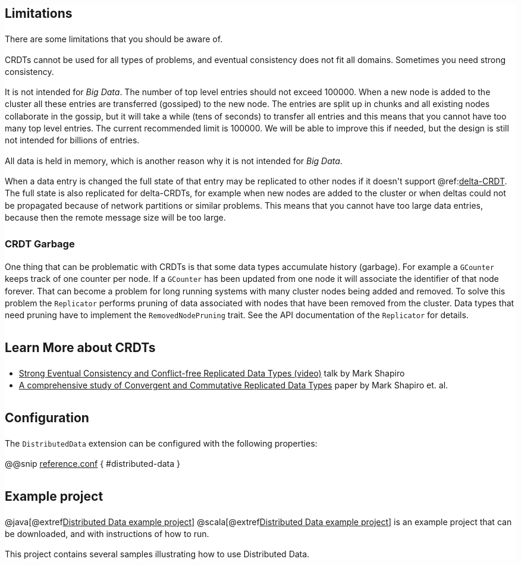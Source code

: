 ## Limitations

There are some limitations that you should be aware of.

CRDTs cannot be used for all types of problems, and eventual consistency does not fit
all domains. Sometimes you need strong consistency.

It is not intended for *Big Data*. The number of top level entries should not exceed 100000.
When a new node is added to the cluster all these entries are transferred (gossiped) to the
new node. The entries are split up in chunks and all existing nodes collaborate in the gossip,
but it will take a while (tens of seconds) to transfer all entries and this means that you
cannot have too many top level entries. The current recommended limit is 100000. We will
be able to improve this if needed, but the design is still not intended for billions of entries.

All data is held in memory, which is another reason why it is not intended for *Big Data*.

When a data entry is changed the full state of that entry may be replicated to other nodes
if it doesn't support @ref:[delta-CRDT](#delta-crdt). The full state is also replicated for delta-CRDTs,
for example when new nodes are added to the cluster or when deltas could not be propagated because
of network partitions or similar problems. This means that you cannot have too large
data entries, because then the remote message size will be too large.

### CRDT Garbage

One thing that can be problematic with CRDTs is that some data types accumulate history (garbage).
For example a `GCounter` keeps track of one counter per node. If a `GCounter` has been updated
from one node it will associate the identifier of that node forever. That can become a problem
for long running systems with many cluster nodes being added and removed. To solve this problem
the `Replicator` performs pruning of data associated with nodes that have been removed from the
cluster. Data types that need pruning have to implement the `RemovedNodePruning` trait. See the
API documentation of the `Replicator` for details.

## Learn More about CRDTs

 * [Strong Eventual Consistency and Conflict-free Replicated Data Types (video)](https://www.youtube.com/watch?v=oyUHd894w18&amp;feature=youtu.be)
talk by Mark Shapiro
 * [A comprehensive study of Convergent and Commutative Replicated Data Types](https://hal.inria.fr/file/index/docid/555588/filename/techreport.pdf)
paper by Mark Shapiro et. al.

## Configuration

The `DistributedData` extension can be configured with the following properties:

@@snip [reference.conf](/akka-distributed-data/src/main/resources/reference.conf) { #distributed-data }

## Example project

@java[@extref[Distributed Data example project](samples:akka-samples-distributed-data-java)]
@scala[@extref[Distributed Data example project](samples:akka-samples-distributed-data-scala)]
is an example project that can be downloaded, and with instructions of how to run.

This project contains several samples illustrating how to use Distributed Data.
